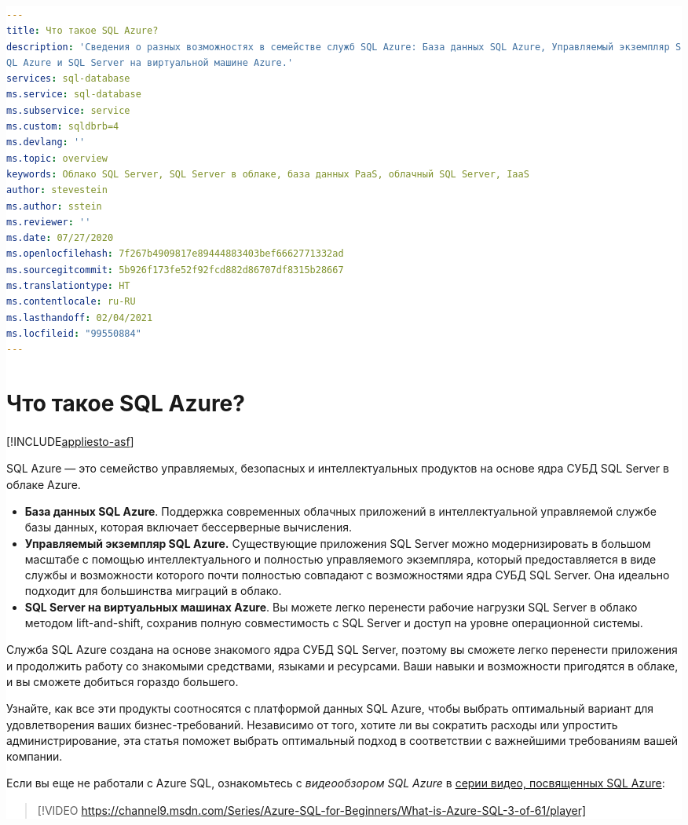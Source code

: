 ```yaml
---
title: Что такое SQL Azure?
description: 'Сведения о разных возможностях в семействе служб SQL Azure: База данных SQL Azure, Управляемый экземпляр SQL Azure и SQL Server на виртуальной машине Azure.'
services: sql-database
ms.service: sql-database
ms.subservice: service
ms.custom: sqldbrb=4
ms.devlang: ''
ms.topic: overview
keywords: Облако SQL Server, SQL Server в облаке, база данных PaaS, облачный SQL Server, IaaS
author: stevestein
ms.author: sstein
ms.reviewer: ''
ms.date: 07/27/2020
ms.openlocfilehash: 7f267b4909817e89444883403bef6662771332ad
ms.sourcegitcommit: 5b926f173fe52f92fcd882d86707df8315b28667
ms.translationtype: HT
ms.contentlocale: ru-RU
ms.lasthandoff: 02/04/2021
ms.locfileid: "99550884"
---
```

# <a name="what-is-azure-sql"></a>Что такое SQL Azure? 
[!INCLUDE[appliesto-asf](includes/appliesto-asf.md)]

SQL Azure — это семейство управляемых, безопасных и интеллектуальных продуктов на основе ядра СУБД SQL Server в облаке Azure.

- **База данных SQL Azure**. Поддержка современных облачных приложений в интеллектуальной управляемой службе базы данных, которая включает бессерверные вычисления. 
- **Управляемый экземпляр SQL Azure.** Существующие приложения SQL Server можно модернизировать в большом масштабе с помощью интеллектуального и полностью управляемого экземпляра, который предоставляется в виде службы и возможности которого почти полностью совпадают с возможностями ядра СУБД SQL Server. Она идеально подходит для большинства миграций в облако.
- **SQL Server на виртуальных машинах Azure**. Вы можете легко перенести рабочие нагрузки SQL Server в облако методом lift-and-shift, сохранив полную совместимость с SQL Server и доступ на уровне операционной системы. 
 
Служба SQL Azure создана на основе знакомого ядра СУБД SQL Server, поэтому вы сможете легко перенести приложения и продолжить работу со знакомыми средствами, языками и ресурсами. Ваши навыки и возможности пригодятся в облаке, и вы сможете добиться гораздо большего. 

Узнайте, как все эти продукты соотносятся с платформой данных SQL Azure, чтобы выбрать оптимальный вариант для удовлетворения ваших бизнес-требований. Независимо от того, хотите ли вы сократить расходы или упростить администрирование, эта статья поможет выбрать оптимальный подход в соответствии с важнейшими требованиям вашей компании.


Если вы еще не работали с Azure SQL, ознакомьтесь с *видеообзором SQL Azure* в [серии видео, посвященных SQL Azure](https://channel9.msdn.com/Series/Azure-SQL-for-Beginners?WT.mc_id=azuresql4beg_azuresql-ch9-niner):
> [!VIDEO https://channel9.msdn.com/Series/Azure-SQL-for-Beginners/What-is-Azure-SQL-3-of-61/player]

